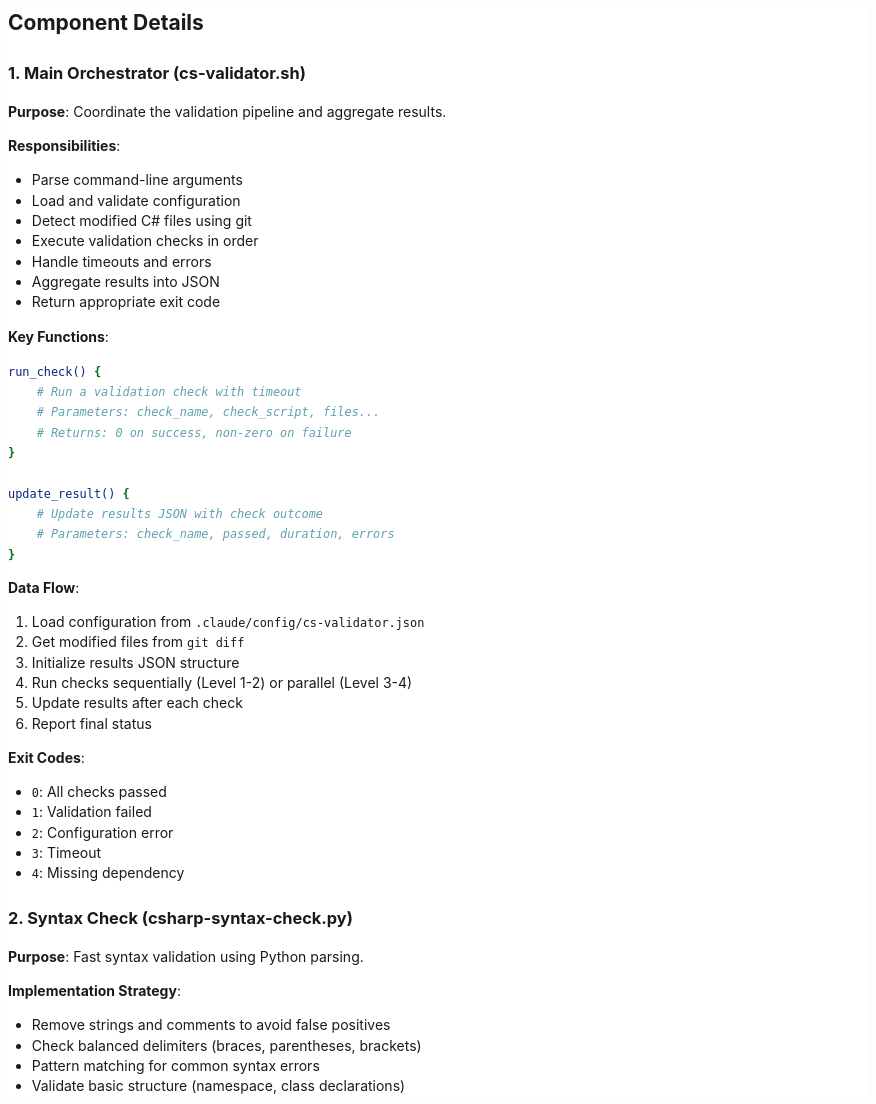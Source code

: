 ## Component Details

### 1. Main Orchestrator (cs-validator.sh)

**Purpose**: Coordinate the validation pipeline and aggregate results.

**Responsibilities**:

- Parse command-line arguments
- Load and validate configuration
- Detect modified C# files using git
- Execute validation checks in order
- Handle timeouts and errors
- Aggregate results into JSON
- Return appropriate exit code

**Key Functions**:

```bash
run_check() {
    # Run a validation check with timeout
    # Parameters: check_name, check_script, files...
    # Returns: 0 on success, non-zero on failure
}

update_result() {
    # Update results JSON with check outcome
    # Parameters: check_name, passed, duration, errors
}
```

**Data Flow**:

1. Load configuration from `.claude/config/cs-validator.json`
2. Get modified files from `git diff`
3. Initialize results JSON structure
4. Run checks sequentially (Level 1-2) or parallel (Level 3-4)
5. Update results after each check
6. Report final status

**Exit Codes**:

- `0`: All checks passed
- `1`: Validation failed
- `2`: Configuration error
- `3`: Timeout
- `4`: Missing dependency

### 2. Syntax Check (csharp-syntax-check.py)

**Purpose**: Fast syntax validation using Python parsing.

**Implementation Strategy**:

- Remove strings and comments to avoid false positives
- Check balanced delimiters (braces, parentheses, brackets)
- Pattern matching for common syntax errors
- Validate basic structure (namespace, class declarations)
